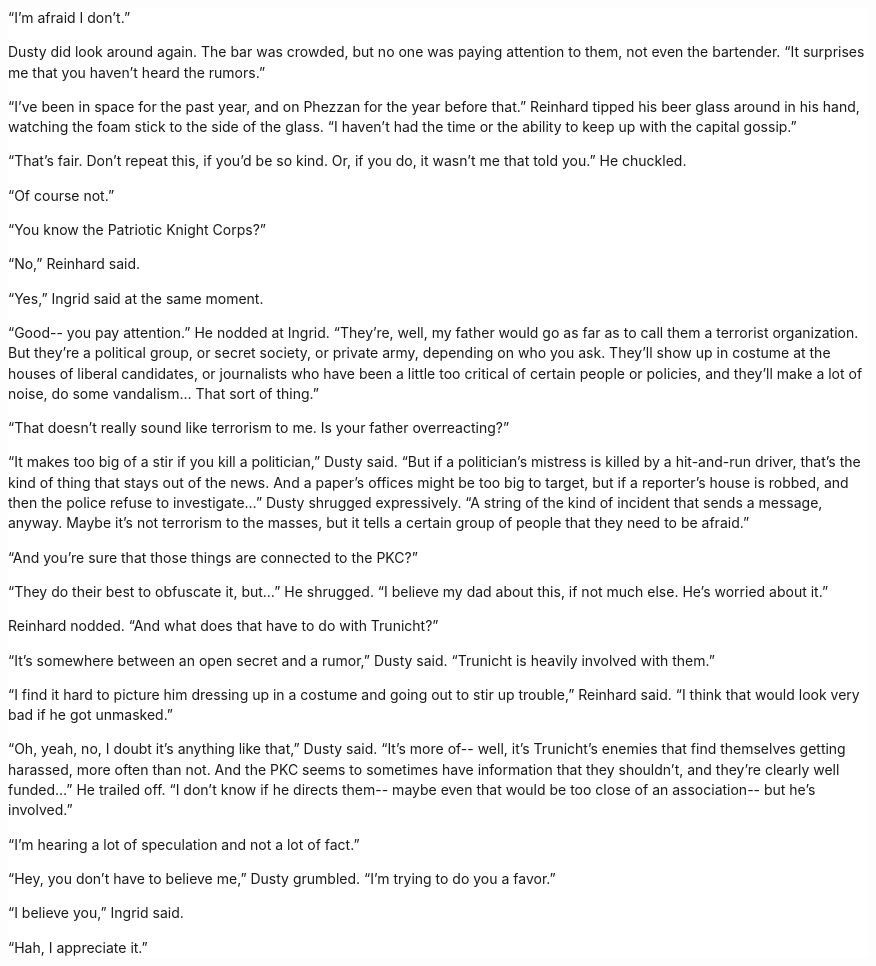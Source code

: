 “I’m afraid I don’t.”

Dusty did look around again. The bar was crowded, but no one was paying attention to them, not even the bartender. “It surprises me that you haven’t heard the rumors.”

“I’ve been in space for the past year, and on Phezzan for the year before that.” Reinhard tipped his beer glass around in his hand, watching the foam stick to the side of the glass. “I haven’t had the time or the ability to keep up with the capital gossip.”

“That’s fair. Don’t repeat this, if you’d be so kind. Or, if you do, it wasn’t me that told you.” He chuckled.

“Of course not.”

“You know the Patriotic Knight Corps?”

“No,” Reinhard said.

“Yes,” Ingrid said at the same moment.

“Good-- you pay attention.” He nodded at Ingrid. “They’re, well, my father would go as far as to call them a terrorist organization. But they’re a political group, or secret society, or private army, depending on who you ask. They’ll show up in costume at the houses of liberal candidates, or journalists who have been a little too critical of certain people or policies, and they’ll make a lot of noise, do some vandalism… That sort of thing.”

“That doesn’t really sound like terrorism to me. Is your father overreacting?”

“It makes too big of a stir if you kill a politician,” Dusty said. “But if a politician’s mistress is killed by a hit-and-run driver, that’s the kind of thing that stays out of the news. And a paper’s offices might be too big to target, but if a reporter’s house is robbed, and then the police refuse to investigate…” Dusty shrugged expressively. “A string of the kind of incident that sends a message, anyway. Maybe it’s not terrorism to the masses, but it tells a certain group of people that they need to be afraid.”

“And you’re sure that those things are connected to the PKC?”

“They do their best to obfuscate it, but…” He shrugged. “I believe my dad about this, if not much else. He’s worried about it.”

Reinhard nodded. “And what does that have to do with Trunicht?”

“It’s somewhere between an open secret and a rumor,” Dusty said. “Trunicht is heavily involved with them.”

“I find it hard to picture him dressing up in a costume and going out to stir up trouble,” Reinhard said. “I think that would look very bad if he got unmasked.”

“Oh, yeah, no, I doubt it’s anything like that,” Dusty said. “It’s more of-- well, it’s Trunicht’s enemies that find themselves getting harassed, more often than not. And the PKC seems to sometimes have information that they shouldn’t, and they’re clearly well funded…” He trailed off. “I don’t know if he directs them-- maybe even that would be too close of an association-- but he’s involved.”

“I’m hearing a lot of speculation and not a lot of fact.”

“Hey, you don’t have to believe me,” Dusty grumbled. “I’m trying to do you a favor.”

“I believe you,” Ingrid said. 

“Hah, I appreciate it.”

